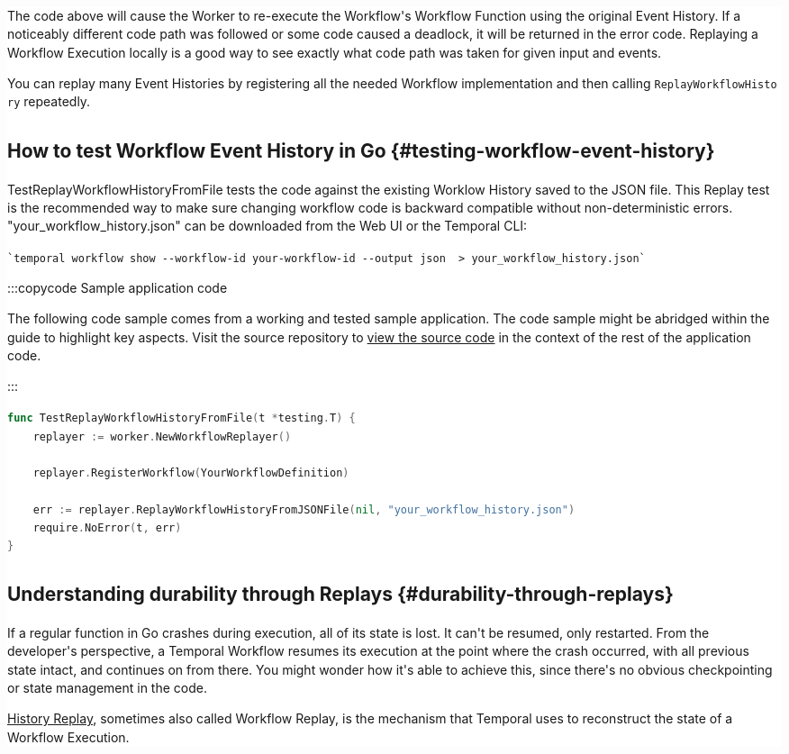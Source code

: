 The code above will cause the Worker to re-execute the Workflow's Workflow Function using the original Event History.
If a noticeably different code path was followed or some code caused a deadlock, it will be returned in the error code.
Replaying a Workflow Execution locally is a good way to see exactly what code path was taken for given input and events.

You can replay many Event Histories by registering all the needed Workflow implementation and then calling `ReplayWorkflowHistory` repeatedly.

## How to test Workflow Event History in Go {#testing-workflow-event-history}



TestReplayWorkflowHistoryFromFile tests the code against the existing Worklow History saved to the JSON file.
This Replay test is the recommended way to make sure changing workflow code is backward compatible without non-deterministic errors.
"your_workflow_history.json" can be downloaded from the Web UI or the Temporal CLI:

    `temporal workflow show --workflow-id your-workflow-id --output json  > your_workflow_history.json`

:::copycode Sample application code

The following code sample comes from a working and tested sample application.
The code sample might be abridged within the guide to highlight key aspects.
Visit the source repository to [view the source code](https://github.com/temporalio/documentation-samples-go/blob/port_replay_test_dacx/yourapp/replay/your_workflow_definition_replay_dacx_test.go) in the context of the rest of the application code.

:::

```go
func TestReplayWorkflowHistoryFromFile(t *testing.T) {
	replayer := worker.NewWorkflowReplayer()

	replayer.RegisterWorkflow(YourWorkflowDefinition)

	err := replayer.ReplayWorkflowHistoryFromJSONFile(nil, "your_workflow_history.json")
	require.NoError(t, err)
}
```

## Understanding durability through Replays {#durability-through-replays}

If a regular function in Go crashes during execution, all of its state is lost. It can't be resumed, only restarted. From the developer's perspective, a Temporal Workflow resumes its execution at the point where the crash occurred, with all previous state intact, and continues on from there. You might wonder how it's able to achieve this, since there's no obvious checkpointing or state management in the code.

[History Replay](https://docs.temporal.io/dev-guide/go/testing#replay), sometimes also called Workflow Replay, is the mechanism that Temporal uses to reconstruct the state of a Workflow Execution.
